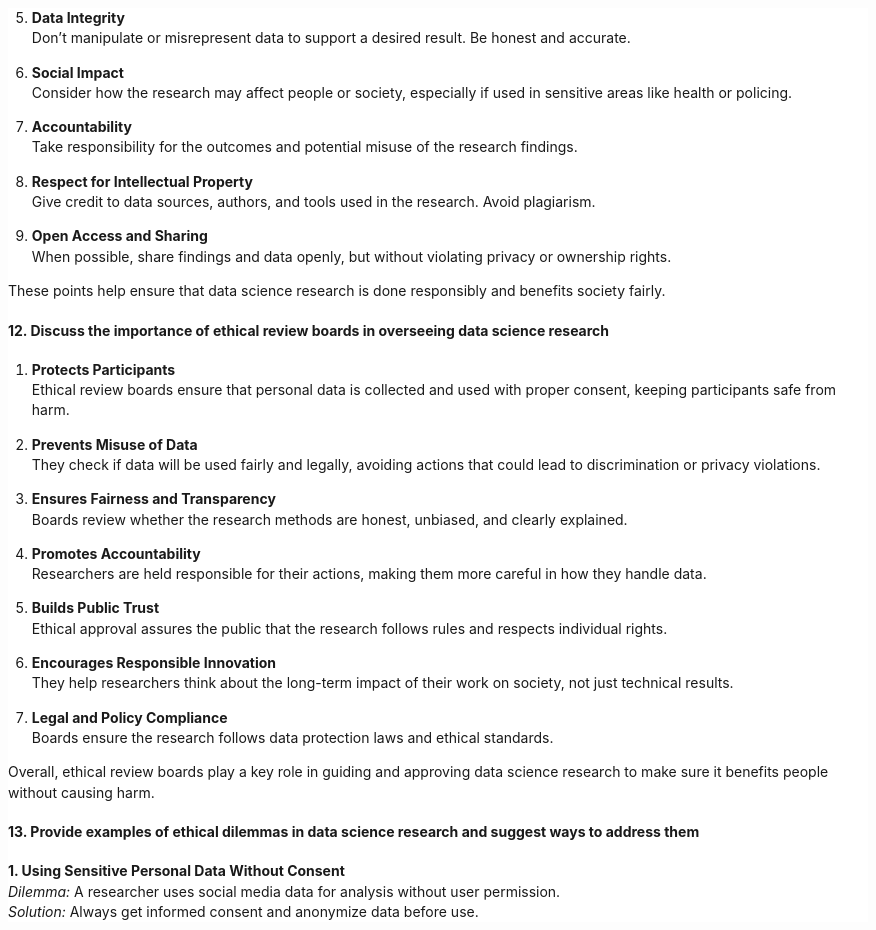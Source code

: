 5. **Data Integrity**  
    Don’t manipulate or misrepresent data to support a desired result. Be honest and accurate.
    
6. **Social Impact**  
    Consider how the research may affect people or society, especially if used in sensitive areas like health or policing.
    
7. **Accountability**  
    Take responsibility for the outcomes and potential misuse of the research findings.
    
8. **Respect for Intellectual Property**  
    Give credit to data sources, authors, and tools used in the research. Avoid plagiarism.
    
9. **Open Access and Sharing**  
    When possible, share findings and data openly, but without violating privacy or ownership rights.
    

These points help ensure that data science research is done responsibly and benefits society fairly.

#### 12. Discuss the importance of ethical review boards in overseeing data science research

1. **Protects Participants**  
    Ethical review boards ensure that personal data is collected and used with proper consent, keeping participants safe from harm.
    
2. **Prevents Misuse of Data**  
    They check if data will be used fairly and legally, avoiding actions that could lead to discrimination or privacy violations.
    
3. **Ensures Fairness and Transparency**  
    Boards review whether the research methods are honest, unbiased, and clearly explained.
    
4. **Promotes Accountability**  
    Researchers are held responsible for their actions, making them more careful in how they handle data.
    
5. **Builds Public Trust**  
    Ethical approval assures the public that the research follows rules and respects individual rights.
    
6. **Encourages Responsible Innovation**  
    They help researchers think about the long-term impact of their work on society, not just technical results.
    
7. **Legal and Policy Compliance**  
    Boards ensure the research follows data protection laws and ethical standards.
    

Overall, ethical review boards play a key role in guiding and approving data science research to make sure it benefits people without causing harm.

#### 13. Provide examples of ethical dilemmas in data science research and suggest ways to address them

**1. Using Sensitive Personal Data Without Consent**  
_Dilemma:_ A researcher uses social media data for analysis without user permission.  
_Solution:_ Always get informed consent and anonymize data before use.
